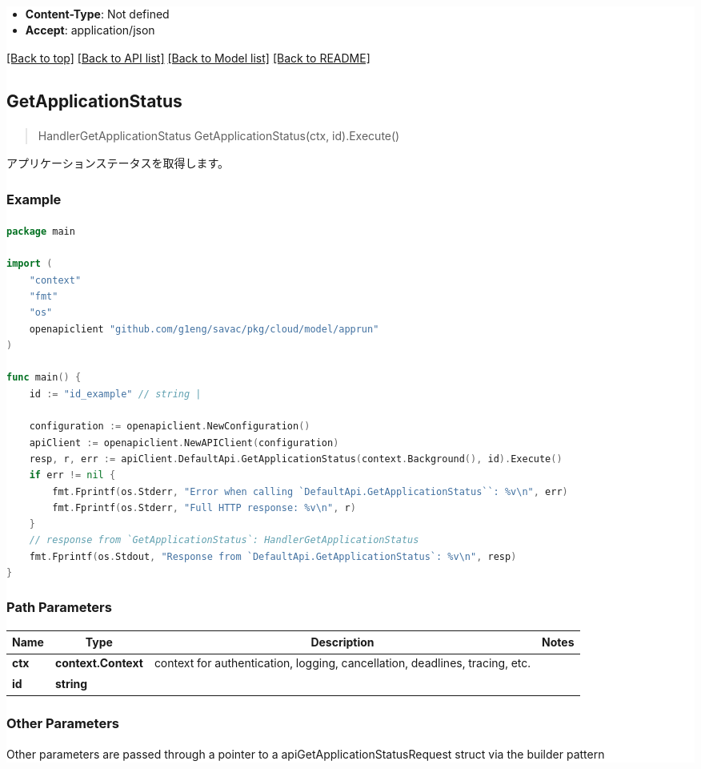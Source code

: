 - **Content-Type**: Not defined
- **Accept**: application/json

[[Back to top]](#) [[Back to API list]](../README.md#documentation-for-api-endpoints)
[[Back to Model list]](../README.md#documentation-for-models)
[[Back to README]](../README.md)


## GetApplicationStatus

> HandlerGetApplicationStatus GetApplicationStatus(ctx, id).Execute()

アプリケーションステータスを取得します。



### Example

```go
package main

import (
	"context"
	"fmt"
	"os"
	openapiclient "github.com/g1eng/savac/pkg/cloud/model/apprun"
)

func main() {
	id := "id_example" // string | 

	configuration := openapiclient.NewConfiguration()
	apiClient := openapiclient.NewAPIClient(configuration)
	resp, r, err := apiClient.DefaultApi.GetApplicationStatus(context.Background(), id).Execute()
	if err != nil {
		fmt.Fprintf(os.Stderr, "Error when calling `DefaultApi.GetApplicationStatus``: %v\n", err)
		fmt.Fprintf(os.Stderr, "Full HTTP response: %v\n", r)
	}
	// response from `GetApplicationStatus`: HandlerGetApplicationStatus
	fmt.Fprintf(os.Stdout, "Response from `DefaultApi.GetApplicationStatus`: %v\n", resp)
}
```

### Path Parameters


Name | Type | Description  | Notes
------------- | ------------- | ------------- | -------------
**ctx** | **context.Context** | context for authentication, logging, cancellation, deadlines, tracing, etc.
**id** | **string** |  | 

### Other Parameters

Other parameters are passed through a pointer to a apiGetApplicationStatusRequest struct via the builder pattern
